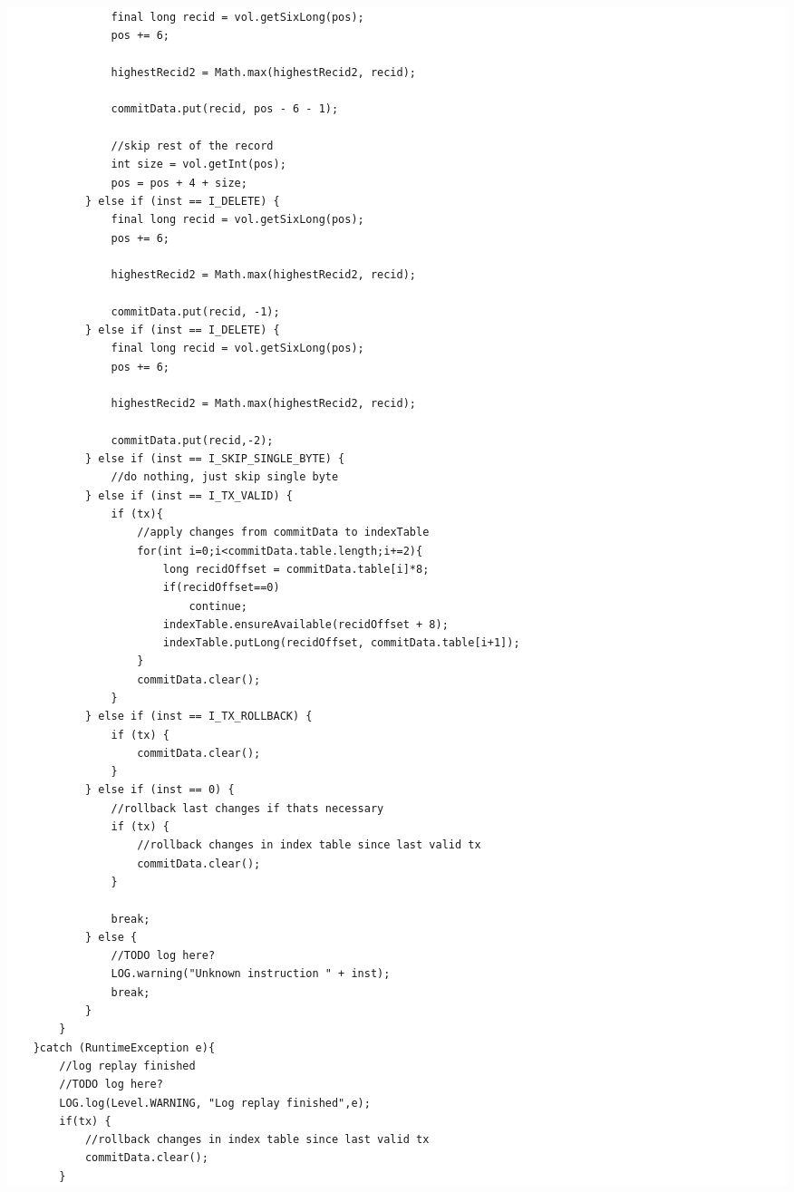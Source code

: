                     final long recid = vol.getSixLong(pos);
                    pos += 6;

                    highestRecid2 = Math.max(highestRecid2, recid);

                    commitData.put(recid, pos - 6 - 1);

                    //skip rest of the record
                    int size = vol.getInt(pos);
                    pos = pos + 4 + size;
                } else if (inst == I_DELETE) {
                    final long recid = vol.getSixLong(pos);
                    pos += 6;

                    highestRecid2 = Math.max(highestRecid2, recid);

                    commitData.put(recid, -1);
                } else if (inst == I_DELETE) {
                    final long recid = vol.getSixLong(pos);
                    pos += 6;

                    highestRecid2 = Math.max(highestRecid2, recid);

                    commitData.put(recid,-2);
                } else if (inst == I_SKIP_SINGLE_BYTE) {
                    //do nothing, just skip single byte
                } else if (inst == I_TX_VALID) {
                    if (tx){
                        //apply changes from commitData to indexTable
                        for(int i=0;i<commitData.table.length;i+=2){
                            long recidOffset = commitData.table[i]*8;
                            if(recidOffset==0)
                                continue;
                            indexTable.ensureAvailable(recidOffset + 8);
                            indexTable.putLong(recidOffset, commitData.table[i+1]);
                        }
                        commitData.clear();
                    }
                } else if (inst == I_TX_ROLLBACK) {
                    if (tx) {
                        commitData.clear();
                    }
                } else if (inst == 0) {
                    //rollback last changes if thats necessary
                    if (tx) {
                        //rollback changes in index table since last valid tx
                        commitData.clear();
                    }

                    break;
                } else {
                    //TODO log here?
                    LOG.warning("Unknown instruction " + inst);
                    break;
                }
            }
        }catch (RuntimeException e){
            //log replay finished
            //TODO log here?
            LOG.log(Level.WARNING, "Log replay finished",e);
            if(tx) {
                //rollback changes in index table since last valid tx
                commitData.clear();
            }
